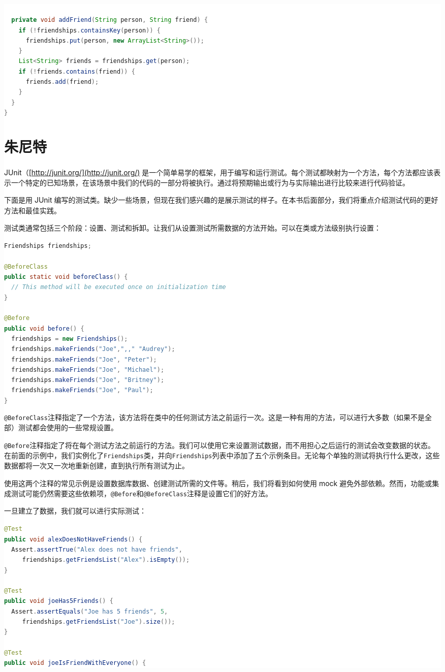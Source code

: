```java

  private void addFriend(String person, String friend) { 
    if (!friendships.containsKey(person)) { 
      friendships.put(person, new ArrayList<String>()); 
    } 
    List<String> friends = friendships.get(person); 
    if (!friends.contains(friend)) { 
      friends.add(friend); 
    } 
  } 
} 
```

# 朱尼特

JUnit（[http://junit.org/](http://junit.org/) 是一个简单易学的框架，用于编写和运行测试。每个测试都映射为一个方法，每个方法都应该表示一个特定的已知场景，在该场景中我们的代码的一部分将被执行。通过将预期输出或行为与实际输出进行比较来进行代码验证。

下面是用 JUnit 编写的测试类。缺少一些场景，但现在我们感兴趣的是展示测试的样子。在本书后面部分，我们将重点介绍测试代码的更好方法和最佳实践。

测试类通常包括三个阶段：设置、测试和拆卸。让我们从设置测试所需数据的方法开始。可以在类或方法级别执行设置：

```java
Friendships friendships; 

@BeforeClass 
public static void beforeClass() { 
  // This method will be executed once on initialization time 
} 

@Before 
public void before() { 
  friendships = new Friendships(); 
  friendships.makeFriends("Joe",",," "Audrey"); 
  friendships.makeFriends("Joe", "Peter"); 
  friendships.makeFriends("Joe", "Michael"); 
  friendships.makeFriends("Joe", "Britney"); 
  friendships.makeFriends("Joe", "Paul"); 
}
```

`@BeforeClass`注释指定了一个方法，该方法将在类中的任何测试方法之前运行一次。这是一种有用的方法，可以进行大多数（如果不是全部）测试都会使用的一些常规设置。

`@Before`注释指定了将在每个测试方法之前运行的方法。我们可以使用它来设置测试数据，而不用担心之后运行的测试会改变数据的状态。在前面的示例中，我们实例化了`Friendships`类，并向`Friendships`列表中添加了五个示例条目。无论每个单独的测试将执行什么更改，这些数据都将一次又一次地重新创建，直到执行所有测试为止。

使用这两个注释的常见示例是设置数据库数据、创建测试所需的文件等。稍后，我们将看到如何使用 mock 避免外部依赖。然而，功能或集成测试可能仍然需要这些依赖项，`@Before`和`@BeforeClass`注释是设置它们的好方法。

一旦建立了数据，我们就可以进行实际测试：

```java
@Test 
public void alexDoesNotHaveFriends() { 
  Assert.assertTrue("Alex does not have friends", 
     friendships.getFriendsList("Alex").isEmpty()); 
} 

@Test 
public void joeHas5Friends() { 
  Assert.assertEquals("Joe has 5 friends", 5, 
     friendships.getFriendsList("Joe").size()); 
} 

@Test 
public void joeIsFriendWithEveryone() { 
```